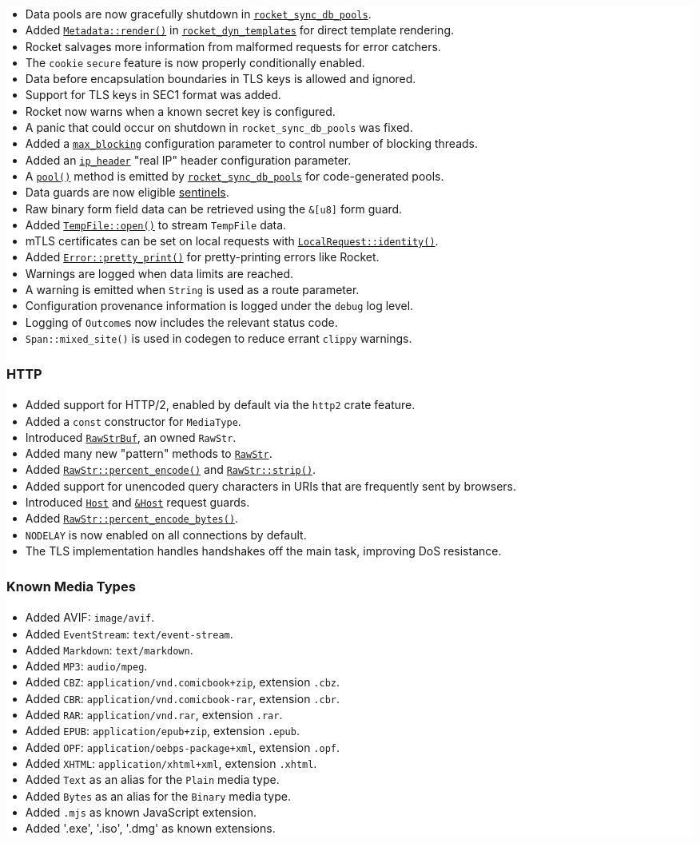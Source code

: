   * Data pools are now gracefully shutdown in [`rocket_sync_db_pools`].
  * Added [`Metadata::render()`] in [`rocket_dyn_templates`] for direct template rendering.
  * Rocket salvages more information from malformed requests for error catchers.
  * The `cookie` `secure` feature is now properly conditionally enabled.
  * Data before encapsulation boundaries in TLS keys is allowed and ignored.
  * Support for TLS keys in SEC1 format was added.
  * Rocket now warns when a known secret key is configured.
  * A panic that could occur on shutdown in `rocket_sync_db_pools` was fixed.
  * Added a [`max_blocking`] configuration parameter to control number of blocking threads.
  * Added an [`ip_header`] "real IP" header configuration parameter.
  * A [`pool()`] method is emitted by [`rocket_sync_db_pools`] for code-generated pools.
  * Data guards are now eligible [sentinels].
  * Raw binary form field data can be retrieved using the `&[u8]` form guard.
  * Added [`TempFile::open()`] to stream `TempFile` data.
  * mTLS certificates can be set on local requests with [`LocalRequest::identity()`].
  * Added [`Error::pretty_print()`] for pretty-printing errors like Rocket.
  * Warnings are logged when data limits are reached.
  * A warning is emitted when `String` is used as a route parameter.
  * Configuration provenance information is logged under the `debug` log level.
  * Logging of `Outcome`s now includes the relevant status code.
  * `Span::mixed_site()` is used in codegen to reduce errant `clippy` warnings.

### HTTP

  * Added support for HTTP/2, enabled by default via the `http2` crate feature.
  * Added a `const` constructor for `MediaType`.
  * Introduced [`RawStrBuf`], an owned `RawStr`.
  * Added many new "pattern" methods to [`RawStr`].
  * Added [`RawStr::percent_encode()`] and [`RawStr::strip()`].
  * Added support for unencoded query characters in URIs that are frequently sent by browsers.
  * Introduced [`Host`] and [`&Host`] request guards.
  * Added [`RawStr::percent_encode_bytes()`].
  * `NODELAY` is now enabled on all connections by default.
  * The TLS implementation handles handshakes off the main task, improving DoS resistance.

### Known Media Types

  * Added AVIF: `image/avif`.
  * Added `EventStream`: `text/event-stream`.
  * Added `Markdown`: `text/markdown`.
  * Added `MP3`: `audio/mpeg`.
  * Added `CBZ`: `application/vnd.comicbook+zip`, extension `.cbz`.
  * Added `CBR`: `application/vnd.comicbook-rar`, extension `.cbr`.
  * Added `RAR`: `application/vnd.rar`, extension `.rar`.
  * Added `EPUB`: `application/epub+zip`, extension `.epub`.
  * Added `OPF`: `application/oebps-package+xml`, extension `.opf`.
  * Added `XHTML`: `application/xhtml+xml`, extension `.xhtml`.
  * Added `Text` as an alias for the `Plain` media type.
  * Added `Bytes` as an alias for the `Binary` media type.
  * Added `.mjs` as known JavaScript extension.
  * Added '.exe', '.iso', '.dmg' as known extensions.


[52de9a]: https://github.com/rwf2/Rocket/commit/52de9a
[#2668]: https://github.com/rwf2/Rocket/pull/2668
[deploying section]: https://rocket.rs/guide/v0.5/deploying/
[`WebSocket::accept_key()`]: https://api.rocket.rs/v0.5/rocket_ws/struct.WebSocket#method.accept_key
[phase]: https://api.rocket.rs/v0.5/rocket/struct.Rocket.html#phases
[`async`/`await`]: https://rocket.rs/v0.5/guide/overview/#async-routes
[compilation on Rust's stable]: https://rocket.rs/v0.5/guide/getting-started/#installing-rust
[Feature-complete forms support]: https://rocket.rs/v0.5/guide/requests/#forms
[configuration system]: https://rocket.rs/v0.5/guide/configuration/#configuration
[graceful shutdown]: https://api.rocket.rs/v0.5/rocket/config/struct.Shutdown.html#summary
[asynchronous testing]: https://rocket.rs/v0.5/guide/testing/#asynchronous-testing
[UTF-8 characters]: https://rocket.rs/v0.5/guide/requests/#static-parameters
[ignorable segments]: https://rocket.rs/v0.5/guide/requests/#ignored-segments
[Catcher scoping]: https://rocket.rs/v0.5/guide/requests/#scoping
[ad-hoc validation]: https://rocket.rs/v0.5/guide/requests#ad-hoc-validation
[incoming data limits]: https://rocket.rs/v0.5/guide/requests/#streaming
[build phases]: https://api.rocket.rs/v0.5/rocket/struct.Rocket.html#phases
[Singleton fairings]: https://api.rocket.rs/v0.5/rocket/fairing/trait.Fairing.html#singletons
[features into core]: https://api.rocket.rs/v0.5/rocket/index.html#features
[features of `rocket`]: https://api.rocket.rs/v0.5/rocket/index.html#features
[Data limit declaration in SI units]: https://api.rocket.rs/v0.5/rocket/data/struct.ByteUnit.html
[support for `serde`]: https://api.rocket.rs/v0.5/rocket/serde/index.html
[automatic typed config extraction]: https://api.rocket.rs/v0.5/rocket/fairing/struct.AdHoc.html#method.config
[misconfigured secrets]: https://api.rocket.rs/v0.5/rocket/config/struct.SecretKey.html
[default ranking colors]: https://rocket.rs/v0.5/guide/requests/#default-ranking
[`chat`]: https://github.com/rwf2/Rocket/tree/v0.5/examples/chat
[`Form` guard]: https://api.rocket.rs/v0.5/rocket/form/struct.Form.html
[`Strict`]: https://api.rocket.rs/v0.5/rocket/form/struct.Strict.html
[`CookieJar`#pending]: https://api.rocket.rs/v0.5/rocket/http/struct.CookieJar.html#pending
[`rocket::serde::json`]: https://api.rocket.rs/v0.5/rocket/serde/json/index.html
[`rocket::serde::msgpack`]: https://api.rocket.rs/v0.5/rocket/serde/msgpack/index.html
[`rocket::serde::uuid`]: https://api.rocket.rs/v0.5/rocket/serde/uuid/index.html
[`rocket::shield`]: https://api.rocket.rs/v0.5/rocket/shield/index.html
[`rocket::fs`]: https://api.rocket.rs/v0.5/rocket/fs/index.html
[`async run()`]: https://api.rocket.rs/v0.5/rocket_sync_db_pools/index.html#handlers
[`LocalRequest::json()`]: https://api.rocket.rs/v0.5/rocket/local/blocking/struct.LocalRequest.html#method.json
[`LocalRequest::msgpack()`]: https://api.rocket.rs/v0.5/rocket/local/blocking/struct.LocalRequest.html#method.msgpack
[`LocalResponse::json()`]: https://api.rocket.rs/v0.5/rocket/local/blocking/struct.LocalResponse.html#method.json
[`LocalResponse::msgpack()`]: https://api.rocket.rs/v0.5/rocket/local/blocking/struct.LocalResponse.html#method.msgpack
[hierarchical data limits]: https://api.rocket.rs/v0.5/rocket/data/struct.Limits.html#hierarchy
[default form field values]: https://rocket.rs/v0.5/guide/requests/#defaults
[`Config::ident`]: https://api.rocket.rs/rocket/struct.Config.html#structfield.ident
[`tokio`]: https://tokio.rs/
[Figment]: https://docs.rs/figment/0.10/figment/
[`TempFile`]: https://api.rocket.rs/v0.5/rocket/fs/enum.TempFile.html
[`Contextual`]: https://rocket.rs/v0.5/guide/requests/#context
[`Capped<T>`]: https://api.rocket.rs/v0.5/rocket/data/struct.Capped.html
[default catchers]: https://rocket.rs/v0.5/guide/requests/#default-catchers
[URI types]: https://api.rocket.rs/v0.5/rocket/http/uri/index.html
[`uri!`]: https://api.rocket.rs/v0.5/rocket/macro.uri.html
[`Reference`]: https://api.rocket.rs/v0.5/rocket/http/uri/struct.Reference.html
[`Asterisk`]: https://api.rocket.rs/v0.5/rocket/http/uri/struct.Asterisk.html
[`Redirect`]: https://api.rocket.rs/v0.5/rocket/response/struct.Redirect.html
[`UriDisplayQuery`]: https://api.rocket.rs/v0.5/rocket/derive.UriDisplayQuery.html
[`Shield`]: https://api.rocket.rs/v0.5/rocket/shield/struct.Shield.html
[Sentinels]: https://api.rocket.rs/v0.5/rocket/trait.Sentinel.html
[`local_cache!`]: https://api.rocket.rs/v0.5/rocket/request/macro.local_cache.html
[`local_cache_once!`]: https://api.rocket.rs/v0.5/rocket/request/macro.local_cache_once.html
[`CookieJar`]: https://api.rocket.rs/v0.5/rocket/http/struct.CookieJar.html
[asynchronous streams]: https://rocket.rs/v0.5/guide/responses/#async-streams
[Server-Sent Events]: https://api.rocket.rs/v0.5/rocket/response/stream/struct.EventStream.html
[`fs::relative!`]: https://api.rocket.rs/v0.5/rocket/fs/macro.relative.html
[notification]: https://api.rocket.rs/v0.5/rocket/struct.Shutdown.html
[`Rocket`]: https://api.rocket.rs/v0.5/rocket/struct.Rocket.html
[`rocket::build()`]: https://api.rocket.rs/v0.5/rocket/struct.Rocket.html#method.build
[`Rocket::ignite()`]: https://api.rocket.rs/v0.5/rocket/struct.Rocket.html#method.ignite
[`Rocket::launch()`]: https://api.rocket.rs/v0.5/rocket/struct.Rocket.html#method.launch
[`Request::rocket()`]: https://api.rocket.rs/v0.5/rocket/request/struct.Request.html#method.rocket
[Fairings]: https://rocket.rs/v0.5/guide/fairings/
[configuration system]: https://rocket.rs/v0.5/guide/configuration/
[`Poolable`]: https://api.rocket.rs/v0.5/rocket_sync_db_pools/trait.Poolable.html
[`Config`]: https://api.rocket.rs/v0.5/rocket/struct.Config.html
[`Error`]: https://api.rocket.rs/v0.5/rocket/struct.Error.html
[`LogLevel`]: https://api.rocket.rs/v0.5/rocket/config/enum.LogLevel.html
[`Rocket::register()`]: https://api.rocket.rs/v0.5/rocket/struct.Rocket.html#method.register
[`NamedFile::open`]: https://api.rocket.rs/v0.5/rocket/fs/struct.NamedFile.html#method.open
[`Request::local_cache_async()`]: https://api.rocket.rs/v0.5/rocket/request/struct.Request.html#method.local_cache_async
[`FromRequest`]: https://api.rocket.rs/v0.5/rocket/request/trait.FromRequest.html
[`Fairing`]: https://api.rocket.rs/v0.5/rocket/fairing/trait.Fairing.html
[`catcher::Handler`]: https://api.rocket.rs/v0.5/rocket/catcher/trait.Handler.html
[`route::Handler`]: https://api.rocket.rs/v0.5/rocket/route/trait.Handler.html
[`FromData`]: https://api.rocket.rs/v0.5/rocket/data/trait.FromData.html
[`AsyncRead`]: https://docs.rs/tokio/1/tokio/io/trait.AsyncRead.html
[`AsyncSeek`]: https://docs.rs/tokio/1/tokio/io/trait.AsyncSeek.html
[`rocket::local::asynchronous`]: https://api.rocket.rs/v0.5/rocket/local/asynchronous/index.html
[`rocket::local::blocking`]: https://api.rocket.rs/v0.5/rocket/local/blocking/index.html
[`Outcome`]: https://api.rocket.rs/v0.5/rocket/outcome/enum.Outcome.html
[`rocket::outcome::try_outcome!`]: https://api.rocket.rs/v0.5/rocket/outcome/macro.try_outcome.html
[`Result<T, E>` implements `Responder`]: https://api.rocket.rs/v0.5/rocket/response/trait.Responder.html#provided-implementations
[`Debug`]: https://api.rocket.rs/v0.5/rocket/response/struct.Debug.html
[`std::convert::Infallible`]: https://doc.rust-lang.org/stable/std/convert/enum.Infallible.html
[`ErrorKind::Collisions`]: https://api.rocket.rs/v0.5/rocket/error/enum.ErrorKind.html#variant.Collisions
[`rocket::http::uri::fmt`]: https://api.rocket.rs/v0.5/rocket/http/uri/fmt/index.html
[`Data::open()`]: https://api.rocket.rs/v0.5/rocket/data/struct.Data.html#method.open
[`DataStream`]: https://api.rocket.rs/v0.5/rocket/data/struct.DataStream.html
[`rocket::form`]: https://api.rocket.rs/v0.5/rocket/form/index.html
[`FromFormField`]: https://api.rocket.rs/v0.5/rocket/form/trait.FromFormField.html
[`FromForm`]: https://api.rocket.rs/v0.5/rocket/form/trait.FromForm.html
[`FlashMessage`]: https://api.rocket.rs/v0.5/rocket/request/type.FlashMessage.html
[`Flash`]: https://api.rocket.rs/v0.5/rocket/response/struct.Flash.html
[`rocket::State`]: https://api.rocket.rs/v0.5/rocket/struct.State.html
[`Segments<Path>` and `Segments<Query>`]: https://api.rocket.rs/v0.5/rocket/http/uri/struct.Segments.html
[`Route::map_base()`]: https://api.rocket.rs/v0.5/rocket/route/struct.Route.html#method.map_base
[`uuid` support]: https://api.rocket.rs/v0.5/rocket/serde/uuid/index.html
[`json`]: https://api.rocket.rs/v0.5/rocket/serde/json/index.html
[`msgpack`]: https://api.rocket.rs/v0.5/rocket/serde/msgpack/index.html
[`rocket::serde::json::json!`]: https://api.rocket.rs/v0.5/rocket/serde/json/macro.json.html
[`rocket::shield::Shield`]: https://api.rocket.rs/v0.5/rocket/shield/struct.Shield.html
[`rocket::fs::FileServer`]: https://api.rocket.rs/v0.5/rocket/fs/struct.FileServer.html
[`rocket_dyn_templates`]: https://api.rocket.rs/v0.5/rocket_dyn_templates/index.html
[`rocket_sync_db_pools`]: https://api.rocket.rs/v0.5/rocket_sync_db_pools/index.html
[multitasking]: https://rocket.rs/v0.5/guide/overview/#multitasking
[`Created<R>`]: https://api.rocket.rs/v0.5/rocket/response/status/struct.Created.html
[`Created::tagged_body`]: https://api.rocket.rs/v0.5/rocket/response/status/struct.Created.html#method.tagged_body
[raw identifiers]: https://doc.rust-lang.org/1.51.0/book/appendix-01-keywords.html#raw-identifiers
[`Rocket::config()`]: https://api.rocket.rs/v0.5/rocket/struct.Rocket.html#method.config
[`Rocket::figment()`]: https://api.rocket.rs/v0.5/rocket/struct.Rocket.html#method.figment
[`Rocket::state()`]: https://api.rocket.rs/v0.5/rocket/struct.Rocket.html#method.state
[`Rocket::catchers()`]: https://api.rocket.rs/v0.5/rocket/struct.Rocket.html#method.catchers
[`LocalRequest::inner_mut()`]: https://api.rocket.rs/v0.5/rocket/local/blocking/struct.LocalRequest.html#method.inner_mut
[`RawStrBuf`]: https://api.rocket.rs/v0.5/rocket/http/struct.RawStrBuf.html
[`RawStr`]: https://api.rocket.rs/v0.5/rocket/http/struct.RawStr.html
[`RawStr::percent_encode()`]: https://api.rocket.rs/v0.5/rocket/http/struct.RawStr.html#method.percent_encode
[`RawStr::percent_encode_bytes()`]: https://api.rocket.rs/v0.5/rocket/http/struct.RawStr.html#method.percent_encode_bytes
[`RawStr::strip()`]: https://api.rocket.rs/v0.5/rocket/http/struct.RawStr.html#method.strip_prefix
[`rocket::catcher`]: https://api.rocket.rs/v0.5/rocket/catcher/index.html
[`rocket::route`]: https://api.rocket.rs/v0.5/rocket/route/index.html
[`Segments::prefix_of()`]: https://api.rocket.rs/v0.5/rocket/http/uri/struct.Segments.html#method.prefix_of
[`Template::try_custom()`]: https://api.rocket.rs/v0.5/rocket_dyn_templates/struct.Template.html#method.try_custom
[`Template::custom`]: https://api.rocket.rs/v0.5/rocket_dyn_templates/struct.Template.html#method.custom
[`FileServer::new()`]: https://api.rocket.rs/v0.5/rocket/fs/struct.FileServer.html#method.new
[`content`]: https://api.rocket.rs/v0.5/rocket/response/content/index.html
[`rocket_db_pools`]: https://api.rocket.rs/v0.5/rocket_db_pools/index.html
[mutual TLS]: https://rocket.rs/v0.5/guide/configuration/#mutual-tls
[`Certificate`]: https://api.rocket.rs/v0.5/rocket/mtls/struct.Certificate.html
[`MediaType::with_params()`]: https://api.rocket.rs/v0.5/rocket/http/struct.MediaType.html#method.with_params
[`ContentType::with_params()`]: https://api.rocket.rs/v0.5/rocket/http/struct.ContentType.html#method.with_params
[`Host`]: https://api.rocket.rs/v0.5/rocket/http/uri/struct.Host.html
[`&Host`]: https://api.rocket.rs/v0.5/rocket/http/uri/struct.Host.html
[`Request::host()`]: https://api.rocket.rs/v0.5/rocket/request/struct.Request.html#method.host
[`context!`]: https://api.rocket.rs/v0.5/rocket_dyn_templates/macro.context.html
[`MediaType`]: https://api.rocket.rs/v0.5/rocket/http/struct.MediaType.html
[`ContentType`]: https://api.rocket.rs/v0.5/rocket/http/struct.ContentType.html
[`Method`]: https://api.rocket.rs/v0.5/rocket/http/enum.Method.html
[`(ContentType, T)`]: https://api.rocket.rs/v0.5/rocket/response/content/index.html#usage
[v0.4 to v0.5 migration guide]: https://rocket.rs/v0.5/guide/upgrading/
[contrib deprecation upgrade guide]: https://rocket.rs/v0.5/guide/upgrading/#contrib-deprecation
[FAQ]: https://rocket.rs/v0.5/guide/faq/
[`Rocket::launch()`]: https://api.rocket.rs/v0.5/rocket/struct.Rocket.html#method.launch
[`ErrorKind::Shutdown`]: https://api.rocket.rs/v0.5/rocket/error/enum.ErrorKind.html#variant.Shutdown
[shutdown fairings]: https://api.rocket.rs/v0.5/rocket/fairing/trait.Fairing.html#shutdown
[`Client::terminate()`]: https://api.rocket.rs/v0.5/rocket/local/blocking/struct.Client.html#method.terminate
[`rocket::execute()`]: https://api.rocket.rs/v0.5/rocket/fn.execute.html
[`CookieJar::get_pending()`]: https://api.rocket.rs/v0.5/rocket/http/struct.CookieJar.html#method.get_pending
[`Metadata::render()`]: https://api.rocket.rs/v0.5/rocket_dyn_templates/struct.Metadata.html#method.render
[`pool()`]: https://api.rocket.rs/v0.5/rocket_sync_db_pools/example/struct.ExampleDb.html#method.pool
[`Request::client_ip()`]: https://api.rocket.rs/v0.5/rocket/request/struct.Request.html#method.client_ip
[`max_blocking`]: https://api.rocket.rs/v0.5/rocket/struct.Config.html#structfield.max_blocking
[`ip_header`]: https://api.rocket.rs/v0.5/rocket/struct.Config.html#structfield.ip_header
[`LocalRequest::identity()`]: https://api.rocket.rs/v0.5/rocket/local/blocking/struct.LocalRequest.html#method.identity
[`TempFile::open()`]: https://api.rocket.rs/v0.5/rocket/fs/enum.TempFile.html#method.open
[`Error::pretty_print()`]: https://api.rocket.rs/v0.5/rocket/struct.Error.html#method.pretty_print
[Request connection upgrade APIs]: https://api.rocket.rs/v0.5/rocket/struct.Response.html#upgrading
[`rocket_ws`]: https://api.rocket.rs/v0.5/rocket_ws/
[registering]: https://api.rocket.rs/v0.5/rocket/response/struct.Response.html#method.add_upgrade
[`IoHandler`]: https://api.rocket.rs/v0.5/rocket/data/trait.IoHandler.html
[`response::status`]: https://api.rocket.rs/v0.5/rocket/response/status/index.html
[Custom form errors]: https://api.rocket.rs/v0.5/rocket/form/error/enum.ErrorKind.html#variant.Custom
[`request::Outcome`]: https://api.rocket.rs/v0.5/rocket/request/type.Outcome.html#variant.Forward
[Route `Forward` outcomes]: https://api.rocket.rs/v0.5/rocket/request/type.Outcome.html#variant.Forward
[`Outcome::Error`]: https://api.rocket.rs/v0.5/rocket/outcome/enum.Outcome.html#variant.Error
[`IntoOutcome`]: https://api.rocket.rs/v0.5/rocket/outcome/trait.IntoOutcome.html
[`MediaType::JavaScript`]: https://api.rocket.rs/v0.5/rocket/http/struct.MediaType.html#associatedconstant.JavaScript
[`TempFile::open()`]: https://api.rocket.rs/v0.5/rocket/fs/enum.TempFile.html#method.open
[`Error::pretty_print()`]: https://api.rocket.rs/v0.5/rocket/struct.Error.html#method.pretty_print
[`RouteUri`]: https://api.rocket.rs/v0.5/rocket/route/struct.RouteUri.html
[`3276b8`]: https://github.com/rwf2/Rocket/commit/3276b8
[`#1645`]: https://github.com/rwf2/Rocket/issues/1645
[`f2a56f`]: https://github.com/rwf2/Rocket/commit/f2a56f
[`#1548`]: https://github.com/rwf2/Rocket/issues/1548
[`93e88b0`]: https://github.com/rwf2/Rocket/commit/93e88b0
[#1534]: https://github.com/rwf2/Rocket/issues/1534
[`2059a6`]: https://github.com/rwf2/Rocket/commit/2059a6
[`86bd7c`]: https://github.com/rwf2/Rocket/commit/86bd7c
[`c24a96`]: https://github.com/rwf2/Rocket/commit/c24a96
[enables flushing]: https://api.rocket.rs/v0.4/rocket/response/struct.Stream.html#buffering-and-blocking
[#1312]: https://github.com/rwf2/Rocket/issues/1312
[`89150f`]: https://github.com/rwf2/Rocket/commit/89150f
[#1263]: https://github.com/rwf2/Rocket/issues/1263
[`376f74`]: https://github.com/rwf2/Rocket/commit/376f74
[`Origin::map_path()`]: https://api.rocket.rs/v0.4/rocket/http/uri/struct.Origin.html#method.map_path
[`handler::Outcome::from_or_forward()`]: https://api.rocket.rs/v0.4/rocket/handler/type.Outcome.html#method.from_or_forward
[`Options::NormalizeDirs`]: https://api.rocket.rs/v0.4/rocket_contrib/serve/struct.Options.html#associatedconstant.NormalizeDirs
[`Debug`]: https://api.rocket.rs/v0.4/rocket/response/struct.Debug.html
[`NoContent`]: https://api.rocket.rs/v0.4/rocket/response/status/struct.NoContent.html
[`Unauthorized`]: https://api.rocket.rs/v0.4/rocket/response/status/struct.Unauthorized.html
[`Forbidden`]: https://api.rocket.rs/v0.4/rocket/response/status/struct.Forbidden.html
[`Conflict`]: https://api.rocket.rs/v0.4/rocket/response/status/struct.Conflict.html
[Matrix]: https://chat.mozilla.org/#/room/#rocket:mozilla.org
[Freenode]: https://kiwiirc.com/client/chat.freenode.net/#rocket
[`StaticFiles::rank()`]: https://api.rocket.rs/v0.4/rocket_contrib/serve/struct.StaticFiles.html#method.rank
[`SpaceHelmet`]: https://api.rocket.rs/v0.4/rocket_contrib/helmet/index.html
[`State::from()`]: https://api.rocket.rs/v0.4/rocket/struct.State.html#method.from
[Typed URIs]: https://rocket.rs/v0.4/guide/responses/#typed-uris
[ORM agnostic database support]: https://rocket.rs/v0.4/guide/state/#databases
[`Template::custom()`]: https://api.rocket.rs/v0.4/rocket_contrib/templates/struct.Template.html#method.custom
[`LocalRequest::private_cookie()`]: https://api.rocket.rs/v0.4/rocket/local/struct.LocalRequest.html#method.private_cookie
[`LocalRequest`]: https://api.rocket.rs/v0.4/rocket/local/struct.LocalRequest.html
[shorthands]: https://api.rocket.rs/v0.4/rocket/http/struct.ContentType.html#method.parse_flexible
[derive for `FromFormValue`]: https://api.rocket.rs/v0.4/rocket_codegen/derive.FromFormValue.html
[derive for `Responder`]: https://api.rocket.rs/v0.4/rocket_codegen/derive.Responder.html
[`Response::cookies()`]: https://api.rocket.rs/v0.4/rocket/struct.Response.html#method.cookies
[`Client`]: https://api.rocket.rs/v0.4/rocket/local/struct.Client.html
[Request-Local State]: https://rocket.rs/v0.4/guide/state/#request-local-state
[`Metadata`]: https://api.rocket.rs/v0.4/rocket_contrib/templates/struct.Metadata.html
[`Uri`]: https://api.rocket.rs/v0.4/rocket/http/uri/enum.Uri.html
[`Origin`]: https://api.rocket.rs/v0.4/rocket/http/uri/struct.Origin.html
[`Absolute`]: https://api.rocket.rs/v0.4/rocket/http/uri/struct.Absolute.html
[`Authority`]: https://api.rocket.rs/v0.4/rocket/http/uri/struct.Authority.html
[`Outcome::and_then()`]: https://api.rocket.rs/v0.4/rocket/enum.Outcome.html#method.and_then
[`Outcome::forward_then()`]: https://api.rocket.rs/v0.4/rocket/enum.Outcome.html#method.forward_then
[`Outcome::failure_then()`]: https://api.rocket.rs/v0.4/rocket/enum.Outcome.html#method.failure_then
[`StaticFiles`]: https://api.rocket.rs/v0.4/rocket_contrib/serve/struct.StaticFiles.html
[live template reloading]: https://rocket.rs/v0.4/guide/responses/#live-reloading
[`Handler`]: https://api.rocket.rs/v0.4/rocket/trait.Handler.html
[`mount()`]: https://api.rocket.rs/v0.4/rocket/struct.Rocket.html#method.mount
[`FromData::transform()`]: https://api.rocket.rs/v0.4/rocket/data/trait.FromData.html#tymethod.transform
[transforming]: https://api.rocket.rs/v0.4/rocket/data/trait.FromData.html#transforming
[query string handling]: https://rocket.rs/v0.4/guide/requests/#query-strings
[Default rankings]: https://rocket.rs/v0.4/guide/requests/#default-ranking
[`Request::get_query_value()`]: https://api.rocket.rs/v0.4/rocket/struct.Request.html#method.get_query_value
[`Responder` for `Status`]: https://rocket.rs/v0.4/guide/responses/#status
[`rocket_codegen`]: https://api.rocket.rs/v0.4/rocket_codegen/index.html
[`LaunchErrorKind::Collision`]: https://api.rocket.rs/v0.4/rocket/error/enum.LaunchErrorKind.html#variant.Collision
[`json!`]: https://api.rocket.rs/v0.4/rocket_contrib/macro.json.html
[`JsonValue`]: https://api.rocket.rs/v0.4/rocket_contrib/json/struct.JsonValue.html
[`Json`]: https://api.rocket.rs/v0.4/rocket_contrib/json/struct.Json.html
[`ring`]: https://crates.io/crates/ring
[`Template::show()`]: https://api.rocket.rs/v0.4/rocket_contrib/templates/struct.Template.html#method.show
[`Template::render()`]: https://api.rocket.rs/v0.4/rocket_contrib/templates/struct.Template.html#method.render
[`client.rocket()`]: https://api.rocket.rs/v0.4/rocket/local/struct.Client.html#method.rocket
[`Request::remote()`]: https://api.rocket.rs/v0.4/rocket/struct.Request.html#method.remote
[`Request::real_ip()`]: https://api.rocket.rs/v0.4/rocket/struct.Request.html#method.real_ip
[`Request::client_ip()`]: https://api.rocket.rs/v0.4/rocket/struct.Request.html#method.client_ip
[`Bind`]: https://api.rocket.rs/v0.4/rocket/error/enum.LaunchErrorKind.html#variant.Bind
[`LaunchErrorKind`]: https://api.rocket.rs/v0.4/rocket/error/enum.LaunchErrorKind.html
[`Client::untracked()`]: https://api.rocket.rs/v0.4/rocket/local/struct.Client.html#method.untracked
[`Uuid`]: https://api.rocket.rs/v0.4/rocket_contrib/uuid/struct.Uuid.html
[`Route`]: https://api.rocket.rs/v0.4/rocket/struct.Route.html
[`Redirect`]: https://api.rocket.rs/v0.4/rocket/response/struct.Redirect.html
[`Request::uri()`]: https://api.rocket.rs/v0.4/rocket/struct.Request.html#method.uri
[`FormDataError`]: https://api.rocket.rs/v0.4/rocket/request/enum.FormDataError.html
[`FromData`]: https://api.rocket.rs/v0.4/rocket/data/trait.FromData.html
[`Form`]: https://api.rocket.rs/v0.4/rocket/request/struct.Form.html
[`LenientForm`]: https://api.rocket.rs/v0.4/rocket/request/struct.LenientForm.html
[`AdHoc`]: https://api.rocket.rs/v0.4/rocket/fairing/struct.AdHoc.html
[`Missing`]: https://api.rocket.rs/v0.4/rocket/config/enum.ConfigError.html#variant.Missing
[`ConfigError`]: https://api.rocket.rs/v0.4/rocket/config/enum.ConfigError.html
[`Rocket::register()`]: https://api.rocket.rs/v0.4/rocket/struct.Rocket.html#method.register
[`JsonError`]: https://api.rocket.rs/v0.4/rocket_contrib/json/enum.JsonError.html
[transformations]: https://api.rocket.rs/v0.4/rocket/data/trait.FromData.html#transforming
[`FromDataSimple`]: https://api.rocket.rs/v0.4/rocket/data/trait.FromDataSimple.html
[`Request::get_param()`]: https://api.rocket.rs/v0.4/rocket/struct.Request.html#method.get_param
[`Request::get_segments()`]: https://api.rocket.rs/v0.4/rocket/struct.Request.html#method.get_segments
[`FormItem`]: https://api.rocket.rs/v0.4/rocket/request/struct.FormItem.html
[`rocket_contrib`]: https://api.rocket.rs/v0.4/rocket_contrib/index.html
[`MsgPack`]: https://api.rocket.rs/v0.4/rocket_contrib/msgpack/struct.MsgPack.html
[`Status::new()`]: https://api.rocket.rs/v0.4/rocket/http/struct.Status.html#method.new
[`Config`]: https://api.rocket.rs/v0.4/rocket/struct.Config.html
[`Config::root()`]: https://api.rocket.rs/v0.4/rocket/struct.Config.html#method.root
[Tera templates example]: https://github.com/rwf2/Rocket/tree/v0.4/examples/tera_templates
[`FormItems`]: https://api.rocket.rs/v0.4/rocket/request/enum.FormItems.html
[`Config::active()`]: https://api.rocket.rs/v0.4/rocket/config/struct.Config.html#method.active
[`Flash`]: https://api.rocket.rs/v0.4/rocket/response/struct.Flash.html
[`AdHoc::on_attach()`]: https://api.rocket.rs/v0.4/rocket/fairing/struct.AdHoc.html#method.on_attach
[`AdHoc::on_launch()`]: https://api.rocket.rs/v0.4/rocket/fairing/struct.AdHoc.html#method.on_launch
[`Config::root_relative()`]: https://api.rocket.rs/v0.4/rocket/struct.Config.html#method.root_relative
[`Config::tls_enabled()`]: https://api.rocket.rs/v0.4/rocket/struct.Config.html#method.tls_enabled
[`rocket_codegen`]: https://api.rocket.rs/v0.4/rocket_codegen/index.html
[`FromParam`]: https://api.rocket.rs/v0.4/rocket/request/trait.FromParam.html
[`FromFormValue`]: https://api.rocket.rs/v0.4/rocket/request/trait.FromFormValue.html
[`Data`]: https://api.rocket.rs/v0.4/rocket/struct.Data.html
[Fairings]: https://rocket.rs/v0.3/guide/fairings/
[Native TLS support]: https://rocket.rs/v0.3/guide/configuration/#configuring-tls
[Private cookies]: https://rocket.rs/v0.3/guide/requests/#private-cookies
[can be renamed]: https://rocket.rs/v0.3/guide/requests/#field-renaming
[`MsgPack`]: https://api.rocket.rs/v0.3/rocket_contrib/struct.MsgPack.html
[`Rocket::launch()`]: https://api.rocket.rs/v0.3/rocket/struct.Rocket.html#method.launch
[`LaunchError`]: https://api.rocket.rs/v0.3/rocket/error/struct.LaunchError.html
[Default rankings]: https://api.rocket.rs/v0.3/rocket/struct.Route.html
[`Route`]: https://api.rocket.rs/v0.3/rocket/struct.Route.html
[`Accept`]: https://api.rocket.rs/v0.3/rocket/http/struct.Accept.html
[`Request::accept()`]: https://api.rocket.rs/v0.3/rocket/struct.Request.html#method.accept
[`contrib`]: https://api.rocket.rs/v0.3/rocket_contrib/
[`Rocket::routes()`]: https://api.rocket.rs/v0.3/rocket/struct.Rocket.html#method.routes
[`Response::body_string()`]: https://api.rocket.rs/v0.3/rocket/struct.Response.html#method.body_string
[`Response::body_bytes()`]: https://api.rocket.rs/v0.3/rocket/struct.Response.html#method.body_bytes
[`Response::content_type()`]: https://api.rocket.rs/v0.3/rocket/struct.Response.html#method.content_type
[`Request::guard()`]: https://api.rocket.rs/v0.3/rocket/struct.Request.html#method.guard
[`Request::limits()`]: https://api.rocket.rs/v0.3/rocket/struct.Request.html#method.limits
[`Request::route()`]: https://api.rocket.rs/v0.3/rocket/struct.Request.html#method.route
[`Config`]: https://api.rocket.rs/v0.3/rocket/struct.Config.html
[`Cookies`]: https://api.rocket.rs/v0.3/rocket/http/enum.Cookies.html
[`Config::get_datetime()`]: https://api.rocket.rs/v0.3/rocket/struct.Config.html#method.get_datetime
[`LenientForm`]: https://api.rocket.rs/v0.3/rocket/request/struct.LenientForm.html
[configuration parameters]: https://api.rocket.rs/v0.3/rocket/config/index.html#environment-variables
[`NotFound`]: https://api.rocket.rs/v0.3/rocket/response/status/struct.NotFound.html
[`&RawStr`]: https://api.rocket.rs/v0.3/rocket/http/struct.RawStr.html
[`IntoOutcome`]: https://api.rocket.rs/v0.3/rocket/outcome/trait.IntoOutcome.html
[`local`]: https://api.rocket.rs/v0.3/rocket/local/index.html
[`Rocket::config()`]: https://api.rocket.rs/v0.3/rocket/struct.Rocket.html#method.config
[managed state]: https://rocket.rs/v0.3/guide/state/
[`Responder`]: https://api.rocket.rs/v0.3/rocket/response/trait.Responder.html
[`Template::show()`]: https://api.rocket.rs/v0.3/rocket_contrib/struct.Template.html#method.show
[`FromForm`]: https://api.rocket.rs/v0.3/rocket/request/trait.FromForm.html
[`ConfigError`]: https://api.rocket.rs/v0.3/rocket/config/enum.ConfigError.html
[`ContentType::from_extension()`]: https://api.rocket.rs/v0.3/rocket/http/struct.ContentType.html#method.from_extension
[`rocket_contrib::Json`]: https://api.rocket.rs/v0.3/rocket_contrib/struct.Json.html
[`content`]: https://api.rocket.rs/v0.3/rocket/response/content/index.html
[`yansi`]: https://crates.io/crates/yansi
[`Request`]: https://api.rocket.rs/v0.3/rocket/struct.Request.html
[`State`]: https://api.rocket.rs/v0.3/rocket/struct.State.html
[#265]: https://github.com/rwf2/Rocket/issues/265